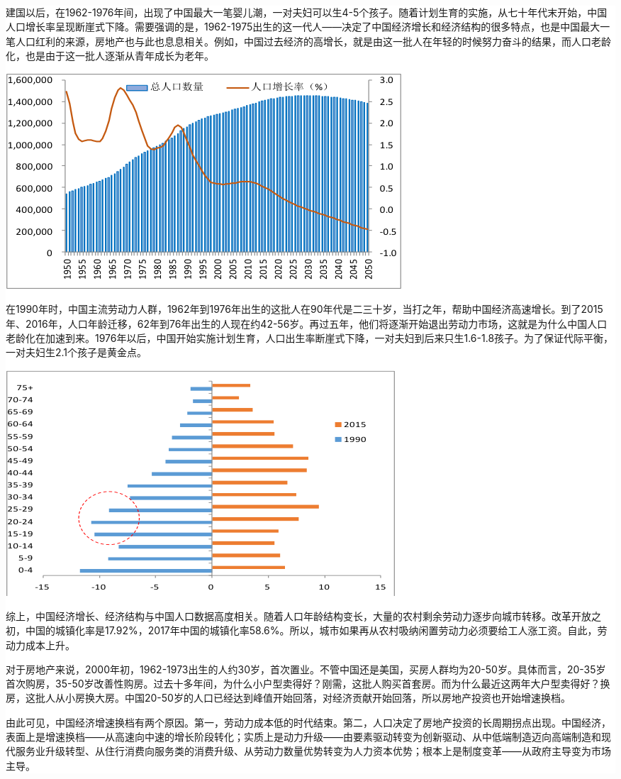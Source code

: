 建国以后，在1962-1976年间，出现了中国最大一笔婴儿潮，一对夫妇可以生4-5个孩子。随着计划生育的实施，从七十年代末开始，中国人口增长率呈现断崖式下降。需要强调的是，1962-1975出生的这一代人——决定了中国经济增长和经济结构的很多特点，也是中国最大一笔人口红利的来源，房地产也与此也息息相关。例如，中国过去经济的高增长，就是由这一批人在年轻的时候努力奋斗的结果，而人口老龄化，也是由于这一批人逐渐从青年成长为老年。

![](/uploads/2019/06/05-21.png)

在1990年时，中国主流劳动力人群，1962年到1976年出生的这批人在90年代是二三十岁，当打之年，帮助中国经济高速增长。到了2015年、2016年，人口年龄迁移，62年到76年出生的人现在约42-56岁。再过五年，他们将逐渐开始退出劳动力市场，这就是为什么中国人口老龄化在加速到来。1976年以后，中国开始实施计划生育，人口出生率断崖式下降，一对夫妇到后来只生1.6-1.8孩子。为了保证代际平衡，一对夫妇生2.1个孩子是黄金点。

![](/uploads/2019/06/05-22.png)

综上，中国经济增长、经济结构与中国人口数据高度相关。随着人口年龄结构变长，大量的农村剩余劳动力逐步向城市转移。改革开放之初，中国的城镇化率是17.92%，2017年中国的城镇化率58.6%。所以，城市如果再从农村吸纳闲置劳动力必须要给工人涨工资。自此，劳动力成本上升。

对于房地产来说，2000年初，1962-1973出生的人约30岁，首次置业。不管中国还是美国，买房人群均为20-50岁。具体而言，20-35岁首次购房，35-50岁改善性购房。过去十多年间，为什么小户型卖得好？刚需，这批人购买首套房。而为什么最近这两年大户型卖得好？换房，这批人从小房换大房。中国20-50岁的人口已经达到峰值开始回落，对经济贡献开始回落，所以房地产投资也开始增速换档。

由此可见，中国经济增速换档有两个原因。第一，劳动力成本低的时代结束。第二，人口决定了房地产投资的长周期拐点出现。中国经济，表面上是增速换档——从高速向中速的增长阶段转化；实质上是动力升级——由要素驱动转变为创新驱动、从中低端制造迈向高端制造和现代服务业升级转型、从住行消费向服务类的消费升级、从劳动力数量优势转变为人力资本优势；根本上是制度变革——从政府主导变为市场主导。
